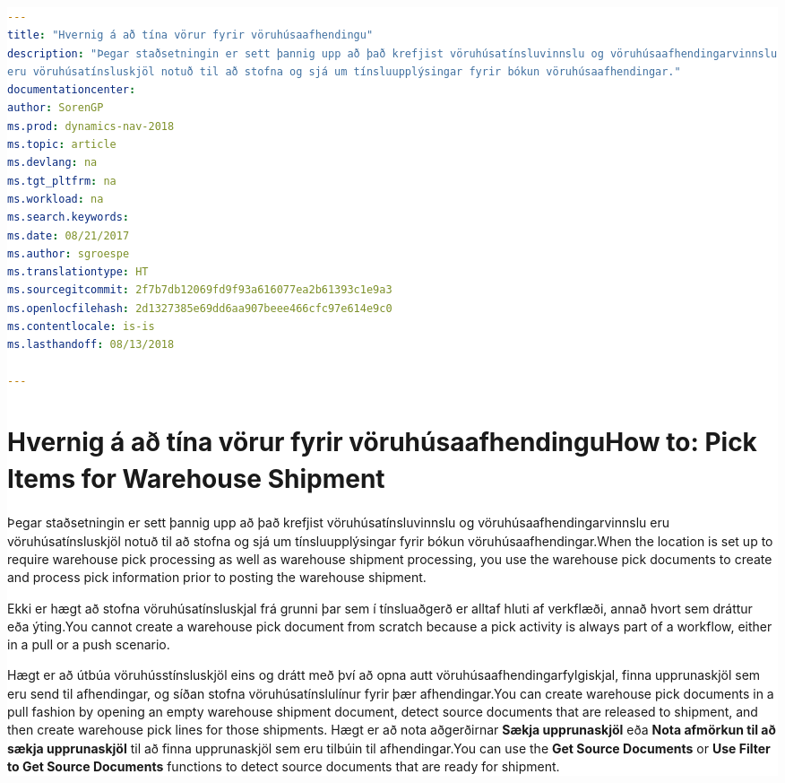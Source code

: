 ```yaml
---
title: "Hvernig á að tína vörur fyrir vöruhúsaafhendingu"
description: "Þegar staðsetningin er sett þannig upp að það krefjist vöruhúsatínsluvinnslu og vöruhúsaafhendingarvinnslu eru vöruhúsatínsluskjöl notuð til að stofna og sjá um tínsluupplýsingar fyrir bókun vöruhúsaafhendingar."
documentationcenter: 
author: SorenGP
ms.prod: dynamics-nav-2018
ms.topic: article
ms.devlang: na
ms.tgt_pltfrm: na
ms.workload: na
ms.search.keywords: 
ms.date: 08/21/2017
ms.author: sgroespe
ms.translationtype: HT
ms.sourcegitcommit: 2f7b7db12069fd9f93a616077ea2b61393c1e9a3
ms.openlocfilehash: 2d1327385e69dd6aa907beee466cfc97e614e9c0
ms.contentlocale: is-is
ms.lasthandoff: 08/13/2018

---
```

# <a name="how-to-pick-items-for-warehouse-shipment"></a><span data-ttu-id="4311f-103">Hvernig á að tína vörur fyrir vöruhúsaafhendingu</span><span class="sxs-lookup"><span data-stu-id="4311f-103">How to: Pick Items for Warehouse Shipment</span></span>
<span data-ttu-id="4311f-104">Þegar staðsetningin er sett þannig upp að það krefjist vöruhúsatínsluvinnslu og vöruhúsaafhendingarvinnslu eru vöruhúsatínsluskjöl notuð til að stofna og sjá um tínsluupplýsingar fyrir bókun vöruhúsaafhendingar.</span><span class="sxs-lookup"><span data-stu-id="4311f-104">When the location is set up to require warehouse pick processing as well as warehouse shipment processing, you use the warehouse pick documents to create and process pick information prior to posting the warehouse shipment.</span></span>  

<span data-ttu-id="4311f-105">Ekki er hægt að stofna vöruhúsatínsluskjal frá grunni þar sem í tínsluaðgerð er alltaf hluti af verkflæði, annað hvort sem dráttur eða ýting.</span><span class="sxs-lookup"><span data-stu-id="4311f-105">You cannot create a warehouse pick document from scratch because a pick activity is always part of a workflow, either in a pull or a push scenario.</span></span>  

<span data-ttu-id="4311f-106">Hægt er að útbúa vöruhússtínsluskjöl eins og drátt með því að opna autt vöruhúsaafhendingarfylgiskjal, finna upprunaskjöl sem eru send til afhendingar, og síðan stofna vöruhúsatínslulínur fyrir þær afhendingar.</span><span class="sxs-lookup"><span data-stu-id="4311f-106">You can create warehouse pick documents in a pull fashion by opening an empty warehouse shipment document, detect source documents that are released to shipment, and then create warehouse pick lines for those shipments.</span></span> <span data-ttu-id="4311f-107">Hægt er að nota aðgerðirnar **Sækja upprunaskjöl** eða **Nota afmörkun til að sækja upprunaskjöl** til að finna upprunaskjöl sem eru tilbúin til afhendingar.</span><span class="sxs-lookup"><span data-stu-id="4311f-107">You can use the **Get Source Documents** or **Use Filter to Get Source Documents** functions to detect source documents that are ready for shipment.</span></span>
